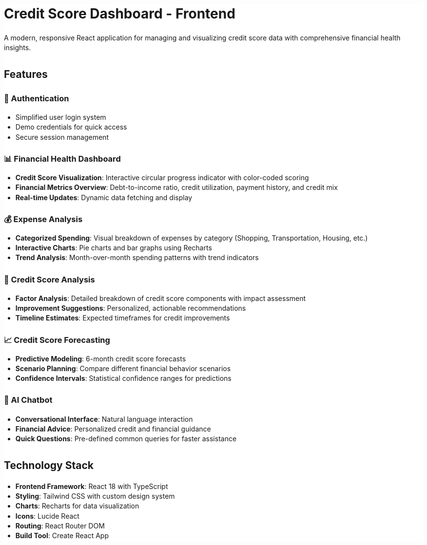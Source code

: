 # Credit Score Dashboard - Frontend

A modern, responsive React application for managing and visualizing credit score data with comprehensive financial health insights.

## Features

### 🔐 Authentication
- Simplified user login system
- Demo credentials for quick access
- Secure session management

### 📊 Financial Health Dashboard
- **Credit Score Visualization**: Interactive circular progress indicator with color-coded scoring
- **Financial Metrics Overview**: Debt-to-income ratio, credit utilization, payment history, and credit mix
- **Real-time Updates**: Dynamic data fetching and display

### 💰 Expense Analysis
- **Categorized Spending**: Visual breakdown of expenses by category (Shopping, Transportation, Housing, etc.)
- **Interactive Charts**: Pie charts and bar graphs using Recharts
- **Trend Analysis**: Month-over-month spending patterns with trend indicators

### 🎯 Credit Score Analysis
- **Factor Analysis**: Detailed breakdown of credit score components with impact assessment
- **Improvement Suggestions**: Personalized, actionable recommendations
- **Timeline Estimates**: Expected timeframes for credit improvements

### 📈 Credit Score Forecasting
- **Predictive Modeling**: 6-month credit score forecasts
- **Scenario Planning**: Compare different financial behavior scenarios
- **Confidence Intervals**: Statistical confidence ranges for predictions

### 🤖 AI Chatbot
- **Conversational Interface**: Natural language interaction
- **Financial Advice**: Personalized credit and financial guidance
- **Quick Questions**: Pre-defined common queries for faster assistance

## Technology Stack

- **Frontend Framework**: React 18 with TypeScript
- **Styling**: Tailwind CSS with custom design system
- **Charts**: Recharts for data visualization
- **Icons**: Lucide React
- **Routing**: React Router DOM
- **Build Tool**: Create React App

